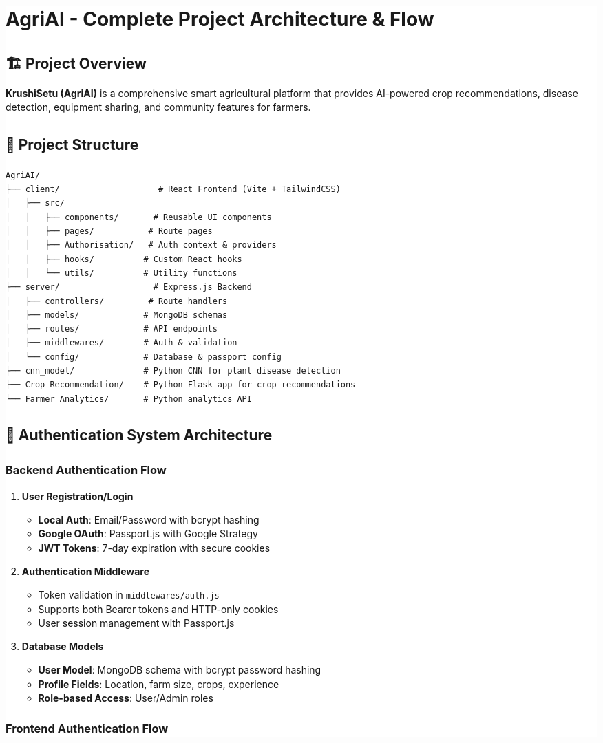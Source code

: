# AgriAI - Complete Project Architecture & Flow

## 🏗️ Project Overview

**KrushiSetu (AgriAI)** is a comprehensive smart agricultural platform that provides AI-powered crop recommendations, disease detection, equipment sharing, and community features for farmers.

## 📁 Project Structure

```
AgriAI/
├── client/                    # React Frontend (Vite + TailwindCSS)
│   ├── src/
│   │   ├── components/       # Reusable UI components
│   │   ├── pages/           # Route pages
│   │   ├── Authorisation/   # Auth context & providers
│   │   ├── hooks/          # Custom React hooks
│   │   └── utils/          # Utility functions
├── server/                   # Express.js Backend
│   ├── controllers/         # Route handlers
│   ├── models/             # MongoDB schemas
│   ├── routes/             # API endpoints
│   ├── middlewares/        # Auth & validation
│   └── config/             # Database & passport config
├── cnn_model/              # Python CNN for plant disease detection
├── Crop_Recommendation/    # Python Flask app for crop recommendations
└── Farmer Analytics/       # Python analytics API
```

## 🔐 Authentication System Architecture

### Backend Authentication Flow

1. **User Registration/Login**
   - **Local Auth**: Email/Password with bcrypt hashing
   - **Google OAuth**: Passport.js with Google Strategy
   - **JWT Tokens**: 7-day expiration with secure cookies

2. **Authentication Middleware**
   - Token validation in `middlewares/auth.js`
   - Supports both Bearer tokens and HTTP-only cookies
   - User session management with Passport.js

3. **Database Models**
   - **User Model**: MongoDB schema with bcrypt password hashing
   - **Profile Fields**: Location, farm size, crops, experience
   - **Role-based Access**: User/Admin roles

### Frontend Authentication Flow
